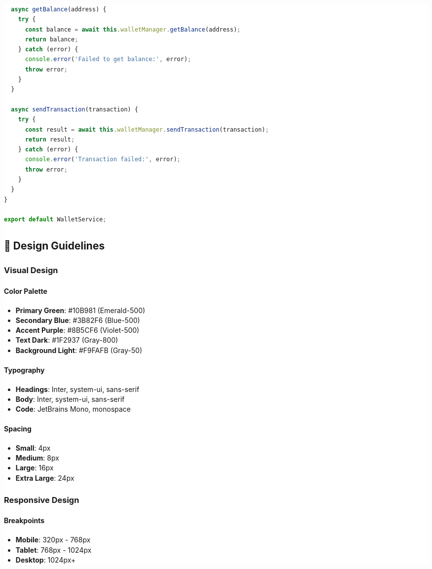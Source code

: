 ```javascript
  async getBalance(address) {
    try {
      const balance = await this.walletManager.getBalance(address);
      return balance;
    } catch (error) {
      console.error('Failed to get balance:', error);
      throw error;
    }
  }

  async sendTransaction(transaction) {
    try {
      const result = await this.walletManager.sendTransaction(transaction);
      return result;
    } catch (error) {
      console.error('Transaction failed:', error);
      throw error;
    }
  }
}

export default WalletService;
```

## 🎨 Design Guidelines

### Visual Design

#### Color Palette
- **Primary Green**: #10B981 (Emerald-500)
- **Secondary Blue**: #3B82F6 (Blue-500)
- **Accent Purple**: #8B5CF6 (Violet-500)
- **Text Dark**: #1F2937 (Gray-800)
- **Background Light**: #F9FAFB (Gray-50)

#### Typography
- **Headings**: Inter, system-ui, sans-serif
- **Body**: Inter, system-ui, sans-serif
- **Code**: JetBrains Mono, monospace

#### Spacing
- **Small**: 4px
- **Medium**: 8px
- **Large**: 16px
- **Extra Large**: 24px

### Responsive Design

#### Breakpoints
- **Mobile**: 320px - 768px
- **Tablet**: 768px - 1024px
- **Desktop**: 1024px+
